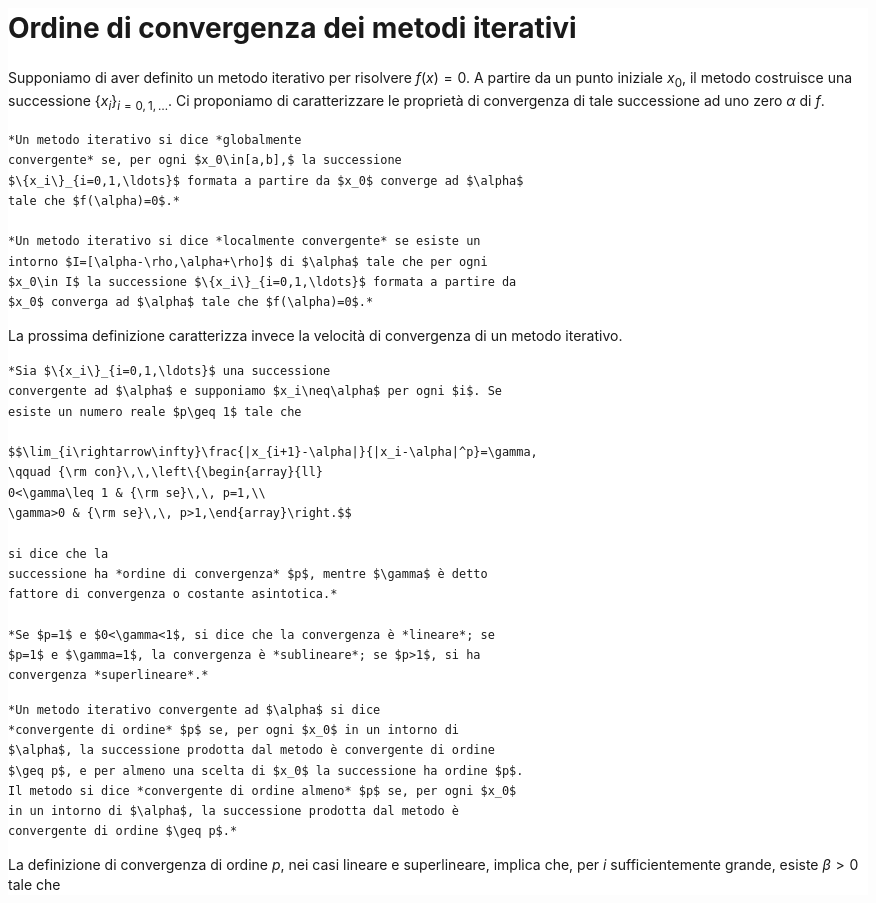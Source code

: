 # Ordine di convergenza dei metodi iterativi

Supponiamo di aver definito un metodo iterativo per risolvere $f(x)=0$.
A partire da un punto iniziale $x_0$, il metodo costruisce una
successione $\{x_i\}_{i=0,1,\ldots}$. Ci proponiamo di caratterizzare le
proprietà di convergenza di tale successione ad uno zero $\alpha$ di
$f$.

````{prf:definition}
*Un metodo iterativo si dice *globalmente
convergente* se, per ogni $x_0\in[a,b],$ la successione
$\{x_i\}_{i=0,1,\ldots}$ formata a partire da $x_0$ converge ad $\alpha$
tale che $f(\alpha)=0$.*

*Un metodo iterativo si dice *localmente convergente* se esiste un
intorno $I=[\alpha-\rho,\alpha+\rho]$ di $\alpha$ tale che per ogni
$x_0\in I$ la successione $\{x_i\}_{i=0,1,\ldots}$ formata a partire da
$x_0$ converga ad $\alpha$ tale che $f(\alpha)=0$.*
````

La prossima definizione caratterizza invece la velocità di convergenza
di un metodo iterativo.

````{prf:definition}
*Sia $\{x_i\}_{i=0,1,\ldots}$ una successione
convergente ad $\alpha$ e supponiamo $x_i\neq\alpha$ per ogni $i$. Se
esiste un numero reale $p\geq 1$ tale che

$$\lim_{i\rightarrow\infty}\frac{|x_{i+1}-\alpha|}{|x_i-\alpha|^p}=\gamma,
\qquad {\rm con}\,\,\left\{\begin{array}{ll}
0<\gamma\leq 1 & {\rm se}\,\, p=1,\\
\gamma>0 & {\rm se}\,\, p>1,\end{array}\right.$$

si dice che la
successione ha *ordine di convergenza* $p$, mentre $\gamma$ è detto
fattore di convergenza o costante asintotica.*

*Se $p=1$ e $0<\gamma<1$, si dice che la convergenza è *lineare*; se
$p=1$ e $\gamma=1$, la convergenza è *sublineare*; se $p>1$, si ha
convergenza *superlineare*.*
````

````{prf:definition}
*Un metodo iterativo convergente ad $\alpha$ si dice
*convergente di ordine* $p$ se, per ogni $x_0$ in un intorno di
$\alpha$, la successione prodotta dal metodo è convergente di ordine
$\geq p$, e per almeno una scelta di $x_0$ la successione ha ordine $p$.
Il metodo si dice *convergente di ordine almeno* $p$ se, per ogni $x_0$
in un intorno di $\alpha$, la successione prodotta dal metodo è
convergente di ordine $\geq p$.*
````

La definizione di convergenza di ordine $p$, nei casi lineare e
superlineare, implica che, per $i$ sufficientemente grande, esiste
$\beta>0$ tale che


[^1]: *Teorema del valor medio o di Lagrange:* sia $f(x)$ funzione